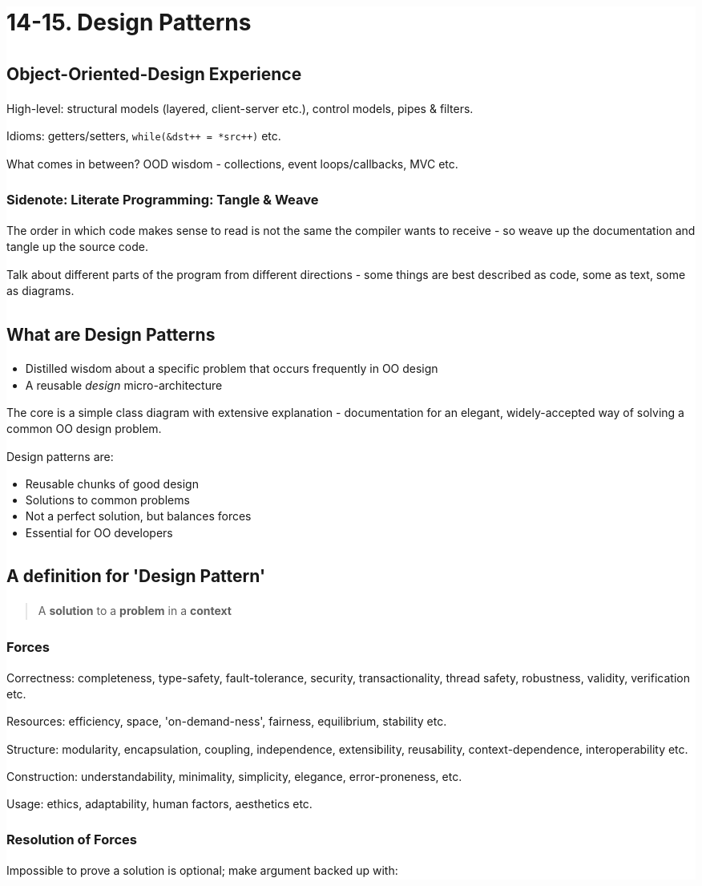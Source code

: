 # 14-15. Design Patterns

## Object-Oriented-Design Experience

High-level: structural models (layered, client-server etc.), control models, pipes & filters.

Idioms: getters/setters, `while(&dst++ = *src++)` etc.

What comes in between? OOD wisdom - collections, event loops/callbacks, MVC etc.

### Sidenote: Literate Programming: Tangle & Weave

The order in which code makes sense to read is not the same the compiler wants to receive - so weave up the documentation and tangle up the source code.

Talk about different parts of the program from different directions - some things are best described as code, some as text, some as diagrams.

## What are Design Patterns

- Distilled wisdom about a specific problem that occurs frequently in OO design
- A reusable *design* micro-architecture

The core is a simple class diagram with extensive explanation - documentation for an elegant, widely-accepted way of solving a common OO design problem.

Design patterns are:

- Reusable chunks of good design
- Solutions to common problems
- Not a perfect solution, but balances forces
- Essential for OO developers

## A definition for 'Design Pattern'

> A **solution** to a **problem** in a **context**

### Forces

Correctness: completeness, type-safety, fault-tolerance, security, transactionality, thread safety, robustness, validity, verification etc.

Resources: efficiency, space, 'on-demand-ness', fairness, equilibrium, stability etc.

Structure: modularity, encapsulation, coupling, independence, extensibility, reusability, context-dependence, interoperability etc.

Construction: understandability, minimality, simplicity, elegance, error-proneness, etc.

Usage: ethics, adaptability, human factors, aesthetics etc.

### Resolution of Forces

Impossible to prove a solution is optional; make argument backed up with:
